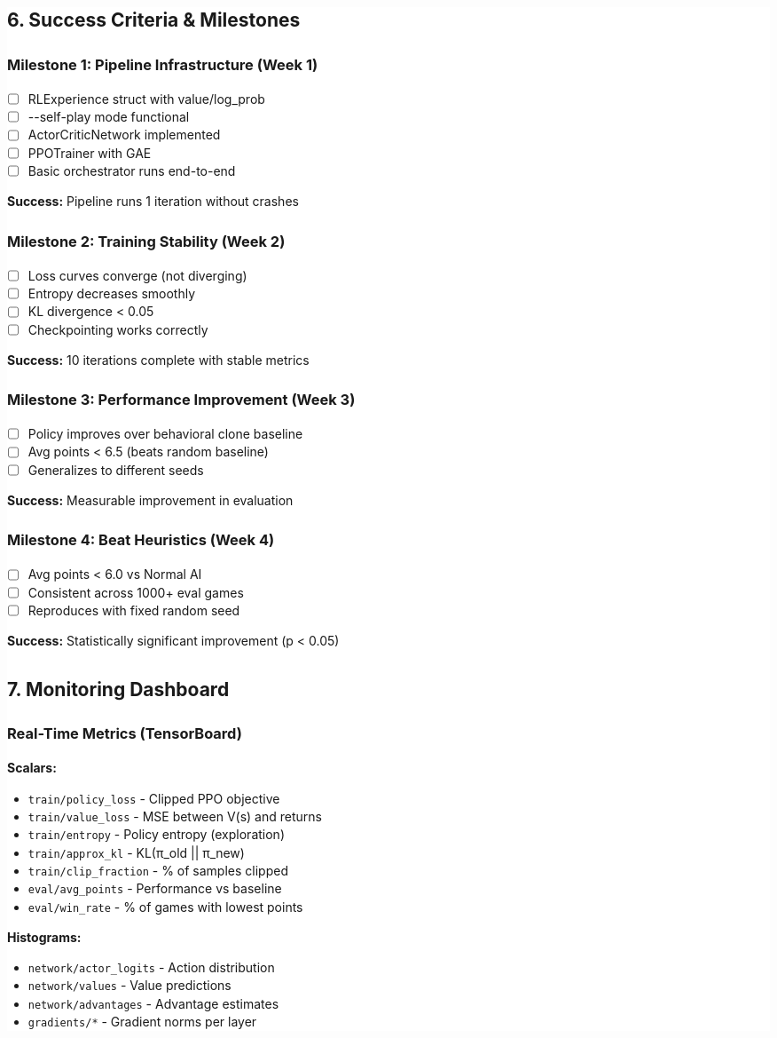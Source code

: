## 6. Success Criteria & Milestones

### Milestone 1: Pipeline Infrastructure (Week 1)
- [ ] RLExperience struct with value/log_prob
- [ ] --self-play mode functional
- [ ] ActorCriticNetwork implemented
- [ ] PPOTrainer with GAE
- [ ] Basic orchestrator runs end-to-end

**Success:** Pipeline runs 1 iteration without crashes

### Milestone 2: Training Stability (Week 2)
- [ ] Loss curves converge (not diverging)
- [ ] Entropy decreases smoothly
- [ ] KL divergence < 0.05
- [ ] Checkpointing works correctly

**Success:** 10 iterations complete with stable metrics

### Milestone 3: Performance Improvement (Week 3)
- [ ] Policy improves over behavioral clone baseline
- [ ] Avg points < 6.5 (beats random baseline)
- [ ] Generalizes to different seeds

**Success:** Measurable improvement in evaluation

### Milestone 4: Beat Heuristics (Week 4)
- [ ] Avg points < 6.0 vs Normal AI
- [ ] Consistent across 1000+ eval games
- [ ] Reproduces with fixed random seed

**Success:** Statistically significant improvement (p < 0.05)

## 7. Monitoring Dashboard

### Real-Time Metrics (TensorBoard)

**Scalars:**
- `train/policy_loss` - Clipped PPO objective
- `train/value_loss` - MSE between V(s) and returns
- `train/entropy` - Policy entropy (exploration)
- `train/approx_kl` - KL(π_old || π_new)
- `train/clip_fraction` - % of samples clipped
- `eval/avg_points` - Performance vs baseline
- `eval/win_rate` - % of games with lowest points

**Histograms:**
- `network/actor_logits` - Action distribution
- `network/values` - Value predictions
- `network/advantages` - Advantage estimates
- `gradients/*` - Gradient norms per layer
